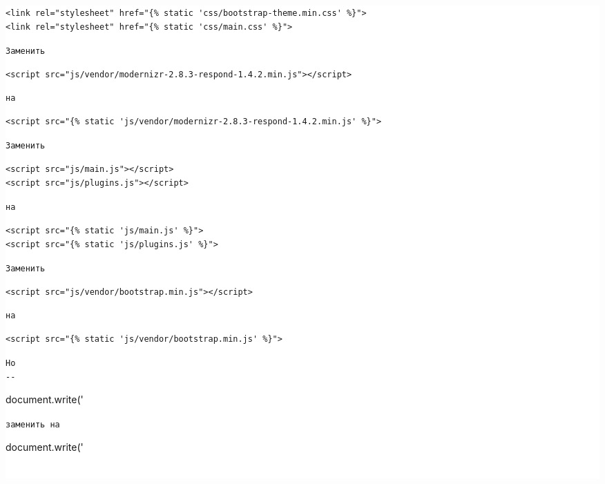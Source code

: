 ```
```
    <link rel="stylesheet" href="{% static 'css/bootstrap-theme.min.css' %}">
    <link rel="stylesheet" href="{% static 'css/main.css' %}">
```
Заменить
```
    <script src="js/vendor/modernizr-2.8.3-respond-1.4.2.min.js"></script>
```
на
```
    <script src="{% static 'js/vendor/modernizr-2.8.3-respond-1.4.2.min.js' %}">
```
Заменить
```
    <script src="js/main.js"></script>
    <script src="js/plugins.js"></script>
```
на
```
    <script src="{% static 'js/main.js' %}">
    <script src="{% static 'js/plugins.js' %}">
```
Заменить
```
    <script src="js/vendor/bootstrap.min.js"></script>
```
на
```
    <script src="{% static 'js/vendor/bootstrap.min.js' %}">
```
Но
--
```
document.write('<script src="js/vendor/jquery-1.11.0.min.js"><\/script>')</script>
```
заменить на
```
document.write('<script src="static/js/vendor/jquery-1.11.0.min.js"><\/script>')</script>
```

